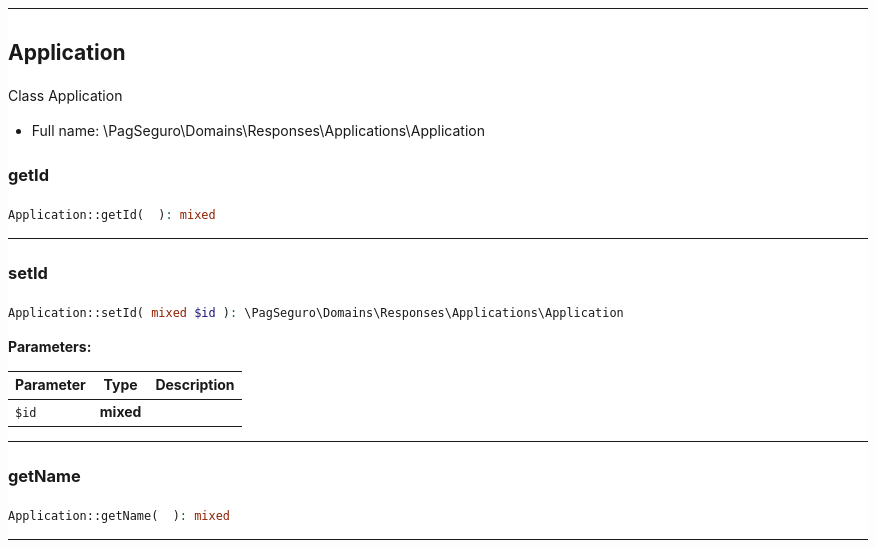 





---

## Application

Class Application



* Full name: \PagSeguro\Domains\Responses\Applications\Application


### getId



```php
Application::getId(  ): mixed
```







---

### setId



```php
Application::setId( mixed $id ): \PagSeguro\Domains\Responses\Applications\Application
```




**Parameters:**

| Parameter | Type | Description |
|-----------|------|-------------|
| `$id` | **mixed** |  |




---

### getName



```php
Application::getName(  ): mixed
```







---